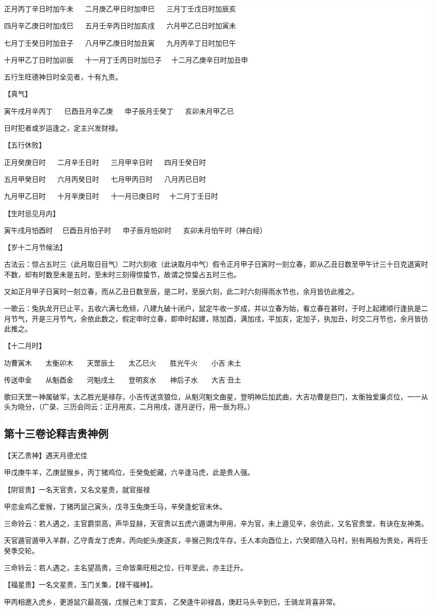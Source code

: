 正月丙丁辛日时加午未      二月庚乙甲日时加申巳      三月丁壬戊日时加辰亥

四月辛乙庚日时加戌巳      五月壬辛丙日时加亥戌      六月甲乙已日时加寅未

七月丁壬癸日时加丑子      八月甲乙庚日时加丑寅      九月丙辛丁日时加巳午

十月甲乙丁日时加卯辰      十一月丁壬丙日时加巳子     十二月乙庚辛日时加丑申

五行生旺德神日时全见者，十有九贵。

【真气】

寅午戌月辛丙丁      巳酉丑月辛乙庚      申子辰月壬癸丁      亥卯未月甲乙已

日时犯者或岁运逢之，定主兴发财禄。

【五行休败】

正月癸庚日时      二月辛壬日时      三月甲辛日时      四月壬癸日时

五月甲癸日时      六月丙癸日时      七月甲丙日时      八月丙已日时

九月甲乙日时      十月辛庚日时      十一月已庚日时     十二月丁壬日时

【生时忌见月内】

寅午戌月怕酉时     巳酉丑月怕子时      申子辰月怕卯时      亥卯未月怕午时（神白经）

【岁十二月节候法】

古法云：惊占五时三（此月取日目气）二时六刻收（此诀取月中气）假令正月甲子日寅时一刻立春，即从乙丑日数至甲午计三十日克退寅时不数，却有时数至未是五时，至未时三刻得惊蛰节，故谓之惊蛰占五时三也。

又如正月甲子日寅时一刻立春，而从乙丑日数至辰，是二时，至辰六刻，此二时六刻得雨水节也，余月皆彷此推之。

一歌云：兔执龙开巳止平，五收六满七危倾，八建九破十闭户，鼠定牛收一岁成，并以立春为始，看立春在甚时，于时上起建顺行逢执是二月节气，开是三月节气，余依此数之，假定申时立春，即申时起建，除加酉，满加戌，平加亥，定加子，执加丑，时交二月节也，余月皆彷此推之。

【十二月时】

功曹寅木       太衡卯木       天罡辰土       太乙巳火       胜光午火       小吉 未土

传送申金       从魁酉金       河魁戌土       登明亥水       神后子水       大吉 丑土

歌曰天罡一神属破军，太乙胜光是禄存，小吉传送贪狼位，从魁河魁文曲星，登明神后加武曲，大吉功曹是巨门，太衡独爱廉贞位，一一从头为晓分，（广录、三历会同云：正月用亥，二月用戌，逐月逆行，用一辰为将。）

## 第十三卷论释吉贵神例

【天乙贵神】遇天月德尤佳

甲戊庚牛羊，乙庚鼠猴乡，丙丁猪鸡位，壬癸兔蛇藏，六辛逢马虎，此是贵人强。

【阴官贵】一名天官贵，又名文星贵，就官报禄

甲恋金鸡乙爱猴，丁猪丙鼠己寅头，戊寻玉兔庚壬马，辛癸逢蛇官未休。

三命铃云：若人遇之，主官爵崇高，声华显赫，天官贵以五虎六遁谓为甲用，辛为官，未上遁见辛，余彷此，又名官贵堂，有诀在友神类。

天官遁官遁甲入羊群，乙守青龙丁虎奔，丙向蛇头庚逐亥，辛猴己狗戊牛存，壬人本向酉位上，六癸即随入马村，别有两般为贵处，再将壬癸季交轮。

三命铃云：若人遇之，主名望高贵，三命皆乘旺相之位，行年至此，亦主迁升。

【福星贵】一名文星贵，玉门关集，【禄干福神】。

甲丙相邀入虎乡，更游鼠穴最高强，戊猴己未丁宜亥， 乙癸逢牛卯禄昌，庚赶马头辛到巳，壬骑龙背喜非常。
